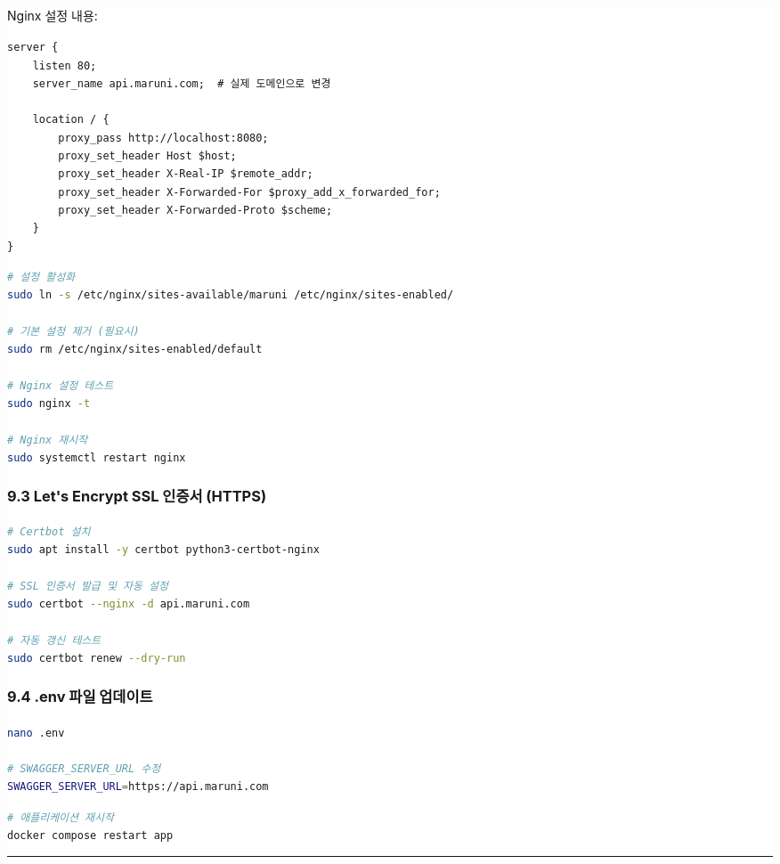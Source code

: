 Nginx 설정 내용:
```nginx
server {
    listen 80;
    server_name api.maruni.com;  # 실제 도메인으로 변경

    location / {
        proxy_pass http://localhost:8080;
        proxy_set_header Host $host;
        proxy_set_header X-Real-IP $remote_addr;
        proxy_set_header X-Forwarded-For $proxy_add_x_forwarded_for;
        proxy_set_header X-Forwarded-Proto $scheme;
    }
}
```

```bash
# 설정 활성화
sudo ln -s /etc/nginx/sites-available/maruni /etc/nginx/sites-enabled/

# 기본 설정 제거 (필요시)
sudo rm /etc/nginx/sites-enabled/default

# Nginx 설정 테스트
sudo nginx -t

# Nginx 재시작
sudo systemctl restart nginx
```

### 9.3 Let's Encrypt SSL 인증서 (HTTPS)
```bash
# Certbot 설치
sudo apt install -y certbot python3-certbot-nginx

# SSL 인증서 발급 및 자동 설정
sudo certbot --nginx -d api.maruni.com

# 자동 갱신 테스트
sudo certbot renew --dry-run
```

### 9.4 .env 파일 업데이트
```bash
nano .env

# SWAGGER_SERVER_URL 수정
SWAGGER_SERVER_URL=https://api.maruni.com
```

```bash
# 애플리케이션 재시작
docker compose restart app
```

---